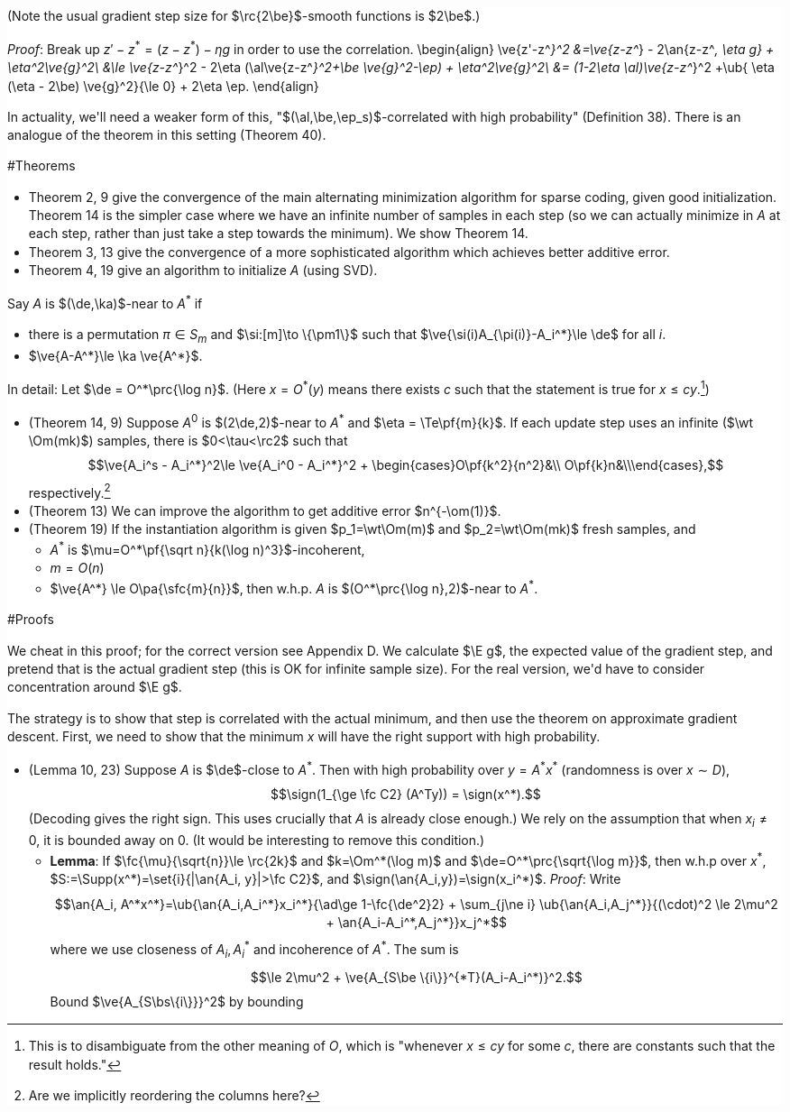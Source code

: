 (Note the usual gradient step size for $\rc{2\be}$-smooth functions is $2\be$.)

*Proof*: Break up $z'-z^* = (z-z^*) - \eta g$ in order to use the correlation.
\begin{align}
\ve{z'-z^*}^2 &=\ve{z-z^*} - 2\an{z-z^*, \eta g} + \eta^2\ve{g}^2\\
&\le \ve{z-z^*}^2 - 2\eta (\al\ve{z-z^*}^2+\be \ve{g}^2-\ep) + \eta^2\ve{g}^2\\
&= (1-2\eta \al)\ve{z-z^*}^2 +\ub{ \eta (\eta - 2\be) \ve{g}^2}{\le 0} + 2\eta \ep.
\end{align}

In actuality, we'll need a weaker form of this, "$(\al,\be,\ep_s)$-correlated with high probability" (Definition 38). There is an analogue of the theorem in this setting (Theorem 40).

#Theorems

* Theorem 2, 9 give the convergence of the main alternating minimization algorithm for sparse coding, given good initialization. Theorem 14 is the simpler case where we have an infinite number of samples in each step (so we can actually minimize in $A$ at each step, rather than just take a step towards the minimum). We show Theorem 14.
* Theorem 3, 13 give the convergence of a more sophisticated algorithm which achieves better additive error.
* Theorem 4, 19 give an algorithm to initialize $A$ (using SVD).

Say $A$ is $(\de,\ka)$-near to $A^*$ if

* there is a permutation $\pi\in S_m$ and $\si:[m]\to \{\pm1\}$ such that $\ve{\si(i)A_{\pi(i)}-A_i^*}\le \de$ for all $i$.
* $\ve{A-A^*}\le \ka \ve{A^*}$.

In detail: Let $\de = O^*\prc{\log n}$. (Here $x=O^*(y)$ means there exists $c$ such that the statement is true for $x\le cy$.[^f1])

[^f1]: This is to disambiguate from the other meaning of $O$, which is "whenever $x\le cy$ for some $c$, there are constants such that the result holds." 

*   (Theorem 14, 9) Suppose $A^0$ is $(2\de,2)$-near to $A^*$ and $\eta = \Te\pf{m}{k}$. If each update step uses an infinite ($\wt \Om(mk)$) samples, there is $0<\tau<\rc2$ such that 
    $$\ve{A_i^s - A_i^*}^2\le \ve{A_i^0 - A_i^*}^2 + \begin{cases}O\pf{k^2}{n^2}&\\
	O\pf{k}n&\\\end{cases},$$
	respectively.[^q4]
*   (Theorem 13) We can improve the algorithm to get additive error $n^{-\om(1)}$.
*   (Theorem 19) If the instantiation algorithm is given $p_1=\wt\Om(m)$ and $p_2=\wt\Om(mk)$ fresh samples, and
    * $A^*$ is $\mu=O^*\pf{\sqrt n}{k(\log n)^3}$-incoherent,
	* $m=O(n)$
	* $\ve{A^*} \le O\pa{\sfc{m}{n}}$,
	then w.h.p. $A$ is $(O^*\prc{\log n},2)$-near to $A^*$.

[^q4]: Are we implicitly reordering the columns here?

#Proofs

We cheat in this proof; for the correct version see Appendix D. We calculate $\E g$, the expected value of the gradient step, and pretend that is the actual gradient step (this is OK for infinite sample size). For the real version, we'd have to consider concentration around $\E g$.

The strategy is to show that step is correlated with the actual minimum, and then use the theorem on approximate gradient descent. First, we need to show that the minimum $x$ will have the right support with high probability.

*   (Lemma 10, 23) Suppose $A$ is $\de$-close to $A^*$. Then with high probability over $y=A^*x^*$ (randomness is over $x\sim D$),
	$$\sign(1_{\ge \fc C2} (A^Ty)) = \sign(x^*).$$
	(Decoding gives the right sign. This uses crucially that $A$ is already close enough.)
	We rely on the assumption that when $x_i\ne 0$, it is bounded away on 0. (It would be interesting to remove this condition.)
	*   **Lemma**: If $\fc{\mu}{\sqrt{n}}\le \rc{2k}$ and $k=\Om^*(\log m)$ and $\de=O^*\prc{\sqrt{\log m}}$, then w.h.p over $x^*$, $S:=\Supp(x^*)=\set{i}{|\an{A_i, y}|>\fc C2}$, and $\sign(\an{A_i,y})=\sign(x_i^*)$.
	    *Proof*: Write
		$$\an{A_i, A^*x^*}=\ub{\an{A_i,A_i^*}x_i^*}{\ad\ge 1-\fc{\de^2}2} + \sum_{j\ne i} \ub{\an{A_i,A_j^*}}{(\cdot)^2 \le 2\mu^2 + \an{A_i-A_i^*,A_j^*}}x_j^*$$
		where we use closeness of $A_i,A_i^*$ and incoherence of $A^*$. The sum is $$\le 2\mu^2 + \ve{A_{S\be \{i\}}^{*T}(A_i-A_i^*)}^2.$$ Bound $\ve{A_{S\bs\{i\}}}^2$ by bounding

[^q1]: What is the magnitude? I think this is responsible for the $\ga$'s that appear, but which are swept under the rug.
[^q2]: Is it the minimum?
[^q3]: Is this important, or just for simplicity of analysis?
[^q5]: Do we need concentration too?
